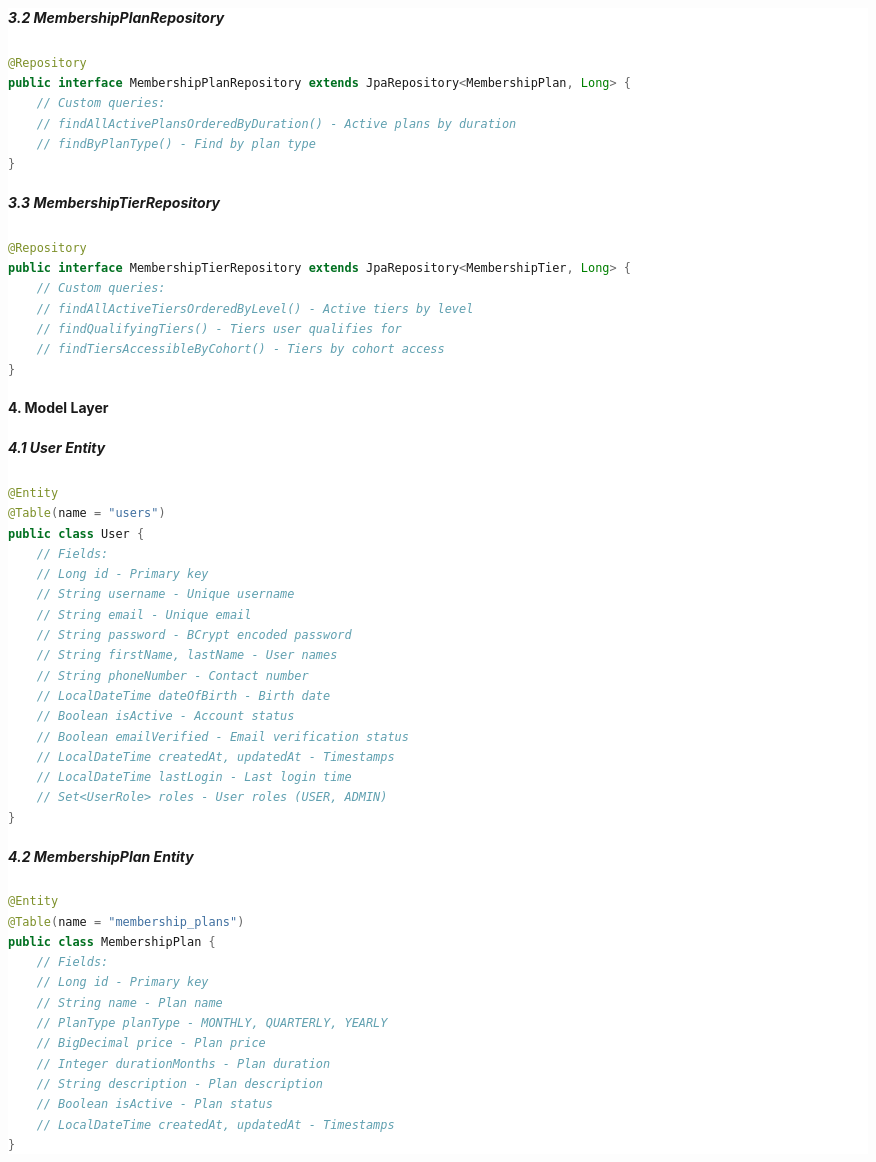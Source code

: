 ##### 3.2 MembershipPlanRepository
```java
@Repository
public interface MembershipPlanRepository extends JpaRepository<MembershipPlan, Long> {
    // Custom queries:
    // findAllActivePlansOrderedByDuration() - Active plans by duration
    // findByPlanType() - Find by plan type
}
```

##### 3.3 MembershipTierRepository
```java
@Repository
public interface MembershipTierRepository extends JpaRepository<MembershipTier, Long> {
    // Custom queries:
    // findAllActiveTiersOrderedByLevel() - Active tiers by level
    // findQualifyingTiers() - Tiers user qualifies for
    // findTiersAccessibleByCohort() - Tiers by cohort access
}
```

#### 4. Model Layer

##### 4.1 User Entity
```java
@Entity
@Table(name = "users")
public class User {
    // Fields:
    // Long id - Primary key
    // String username - Unique username
    // String email - Unique email
    // String password - BCrypt encoded password
    // String firstName, lastName - User names
    // String phoneNumber - Contact number
    // LocalDateTime dateOfBirth - Birth date
    // Boolean isActive - Account status
    // Boolean emailVerified - Email verification status
    // LocalDateTime createdAt, updatedAt - Timestamps
    // LocalDateTime lastLogin - Last login time
    // Set<UserRole> roles - User roles (USER, ADMIN)
}
```

##### 4.2 MembershipPlan Entity
```java
@Entity
@Table(name = "membership_plans")
public class MembershipPlan {
    // Fields:
    // Long id - Primary key
    // String name - Plan name
    // PlanType planType - MONTHLY, QUARTERLY, YEARLY
    // BigDecimal price - Plan price
    // Integer durationMonths - Plan duration
    // String description - Plan description
    // Boolean isActive - Plan status
    // LocalDateTime createdAt, updatedAt - Timestamps
}
```
